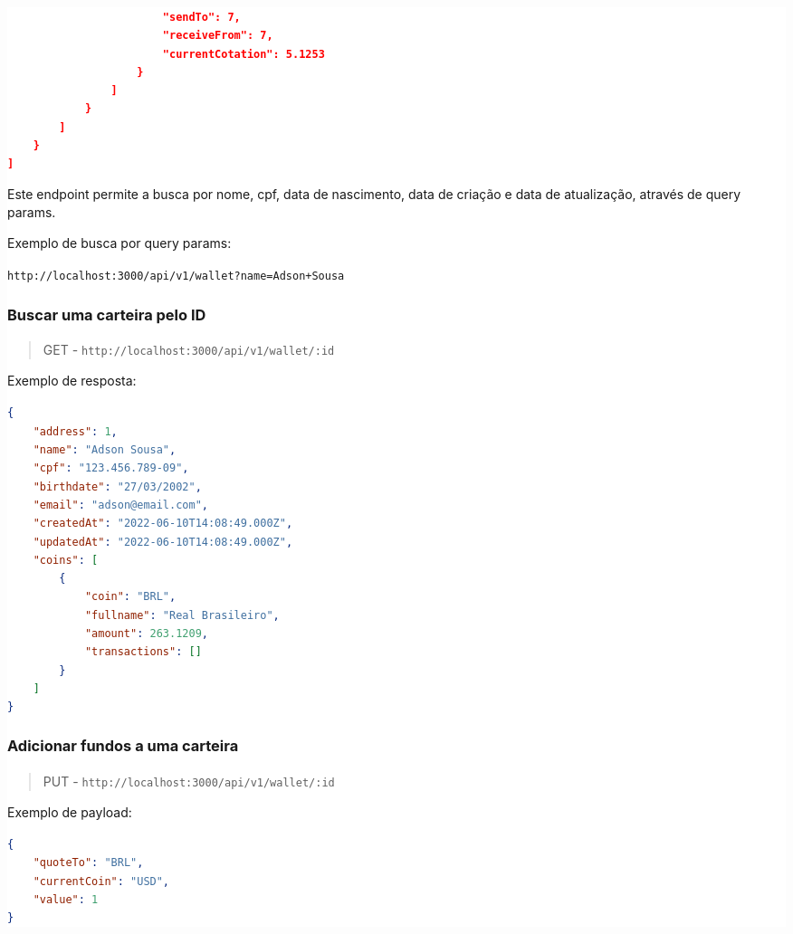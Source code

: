```json
                        "sendTo": 7,
                        "receiveFrom": 7,
                        "currentCotation": 5.1253
                    }
                ]
            }
        ]
    }
]
```

Este endpoint permite a busca por nome, cpf, data de nascimento, data de criação e data de atualização, através de query params.

Exemplo de busca por query params:
```bash
http://localhost:3000/api/v1/wallet?name=Adson+Sousa
```

### Buscar uma carteira pelo ID
> GET - `http://localhost:3000/api/v1/wallet/:id`

Exemplo de resposta:
```json
{
    "address": 1,
    "name": "Adson Sousa",
    "cpf": "123.456.789-09",
    "birthdate": "27/03/2002",
    "email": "adson@email.com",
    "createdAt": "2022-06-10T14:08:49.000Z",
    "updatedAt": "2022-06-10T14:08:49.000Z",
    "coins": [
        {
            "coin": "BRL",
            "fullname": "Real Brasileiro",
            "amount": 263.1209,
            "transactions": []
        }
    ]
}
```

### Adicionar fundos a uma carteira
> PUT - `http://localhost:3000/api/v1/wallet/:id`

Exemplo de payload:
```json
{
    "quoteTo": "BRL",
    "currentCoin": "USD",
    "value": 1
}
```
